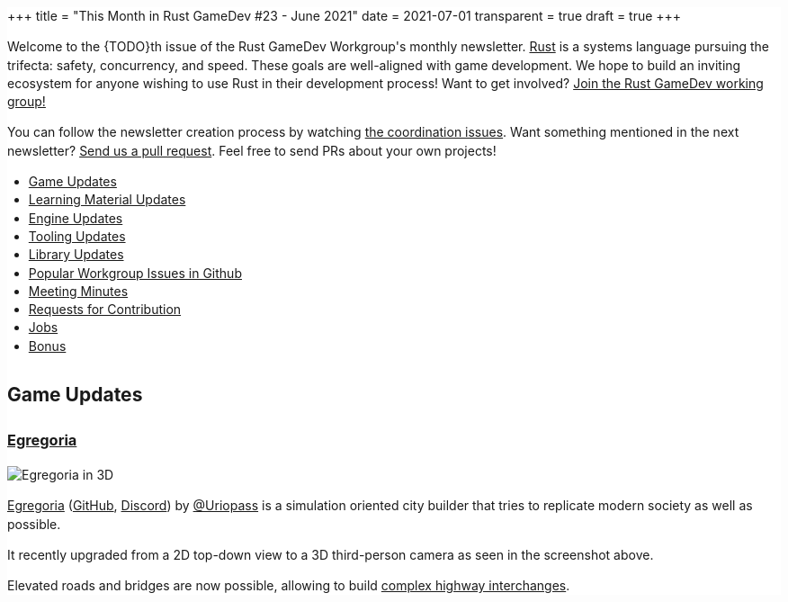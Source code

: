+++
title = "This Month in Rust GameDev #23 - June 2021"
date = 2021-07-01
transparent = true
draft = true
+++



Welcome to the {TODO}th issue of the Rust GameDev Workgroup's
monthly newsletter.
[Rust] is a systems language pursuing the trifecta:
safety, concurrency, and speed.
These goals are well-aligned with game development.
We hope to build an inviting ecosystem for anyone wishing
to use Rust in their development process!
Want to get involved? [Join the Rust GameDev working group!][join]

You can follow the newsletter creation process
by watching [the coordination issues][coordination].
Want something mentioned in the next newsletter?
[Send us a pull request][pr].
Feel free to send PRs about your own projects!

[Rust]: https://rust-lang.org
[join]: https://github.com/rust-gamedev/wg#join-the-fun
[pr]: https://github.com/rust-gamedev/rust-gamedev.github.io
[coordination]: https://github.com/rust-gamedev/rust-gamedev.github.io/issues?q=label%3Acoordination

[Rust]: https://rust-lang.org
[join]: https://github.com/rust-gamedev/wg#join-the-fun

- [Game Updates](#game-updates)
- [Learning Material Updates](#learning-material-updates)
- [Engine Updates](#engine-updates)
- [Tooling Updates](#tooling-updates)
- [Library Updates](#library-updates)
- [Popular Workgroup Issues in Github](#popular-workgroup-issues-in-github)
- [Meeting Minutes](#meeting-minutes)
- [Requests for Contribution](#requests-for-contribution)
- [Jobs](#jobs)
- [Bonus](#bonus)



## Game Updates

### [Egregoria]

![Egregoria in 3D](egregoria.jpg)

[Egregoria] ([GitHub][Egregoria], [Discord][egregoria-discord])
by [@Uriopass]
is a simulation oriented city builder that tries
to replicate modern society as well as possible.

It recently upgraded from a 2D top-down view to a
3D third-person camera as seen in the screenshot above.

Elevated roads and bridges are now possible, allowing to build
[complex highway interchanges][highway-screenshot].


[Egregoria]: https://github.com/Uriopass/Egregoria
[@Uriopass]: https://github.com/Uriopass
[egregoria-blog-post]: https://douady.paris/blog/egregoria_9.html
[egregoria-discord]: https://discord.gg/CAaZhUJ
[highway-screenshot]: http://douady.paris/blog/img/blog_9/interchange.jpg
[opencombat]: https://opencombat.bux.fr
[blightmud]: https://github.com/Blightmud/Blightmud
[tintin]: https://tintin.mudhalla.net/
[tinyfugue]: http://tinyfugue.sourceforge.net/
[lua]: https://www.lua.org/
[speechd]: https://freebsoft.org/speechd
[hatchooseswizard]: https://lostimmortal.itch.io/the-hat-chooses-the-wizard
[hatchooseswizardsource]: https://github.com/corwinkuiper/joinedtogether
[agblibrary]: https://github.com/corwinkuiper/agb
[Themengi]: https://vgel.me/themengi
[themengi-discord]: https://discord.gg/GpparbnXPC
[themengi-twitter]: https://twitter.com/voooooogel
[themengi-video]: https://youtube.com/watch?v=gtIphiK7tMs
[Dango]: http://ernestwong.nz/dango-tribute/server/
[dango-github]: https://github.com/ErnWong/dango-tribute
[@ErnWong]: https://github.com/ErnWong
[dango-daikazoku]: https://www.youtube.com/watch?v=XXDxZ0YGWG8
[Clannad]: https://en.wikipedia.org/wiki/List_of_Clannad_episodes
[Bevy]: https://bevyengine.org/
[NPhysics]: https://nphysics.org/
[CrystalOrb]: https://github.com/ErnWong/crystalorb
[fishgame-itch]: https://fedorgames.itch.io/fish-game
[macroquad]: https://github.com/not-fl3/macroquad
[nakama-rs]: https://github.com/heroiclabs/nakama-rs
[bevy_game_template]: https://github.com/NiklasEi/bevy_game_template
[hyperfarmer]: https://github.com/will-hart/cloud-surfer
[hyperfarmer-itch]: https://wilsk.itch.io/hyper-farmer
[lineofsight]: https://basstabs.github.io/2d-line-of-sight/
[@basstabs]: https://github.com/basstabs
[Sugarcubes]: https://henryksloan.github.io/sugarcubes/
[Sugarcubes source]: https://github.com/henryksloan/sugarcubes
[@henryksloan]: https://github.com/henryksloan
[backroll-rs]: https://github.com/HouraiTeahouse/backroll-rs
[bevy-backroll]: https://github.com/HouraiTeahouse/backroll-rs/tree/main/bevy_backroll
[GGPO Developers Discord]: https://discord.gg/8FKKhCRCCE
[GGRS]: https://github.com/gschup/ggrs
[GGPO]: https://www.ggpo.net/
[@g_schup]: https://twitter.com/g_schup
[@james7132]: https://twitter.com/james7132
[CrystalOrb]: https://github.com/ErnWong/crystalorb
[@ErnWong]: https://github.com/ErnWong
[crystalorb-demo]: https://ernestwong.nz/crystalorb/demo
[backroll-rs]: https://github.com/HouraiTeahouse/backroll-rs
[GGRS]: https://github.com/gschup/ggrs
[Rapier]: https://rapier.rs
[erupt]: https://gitlab.com/Friz64/erupt
[@Friz64]: https://blog.friz64.de/about
[wgpu]: https://github.com/gfx-rs/wgpu
[wgpu-rs]: https://github.com/gfx-rs/wgpu-rs
[gfx-hal]: https://github.com/gfx-rs/gfx
[wgpu-0.9]: https://crates.io/crates/wgpu/0.9.0
[Family reunion]: https://github.com/gfx-rs/wgpu/milestone/9?closed=1
[rafx]: https://github.com/aclysma/rafx
[rafx-youtube-video]: https://www.youtube.com/watch?v=HlJsgbGyl0I
[rafx-distill]: https://github.com/amethyst/distill
[label_meeting]: https://github.com/rust-gamedev/wg/issues?q=label%3Ameeting
[/r/rust_gamedev]: https://reddit.com/r/rust_gamedev
[@rust_gamedev]: https://twitter.com/rust_gamedev